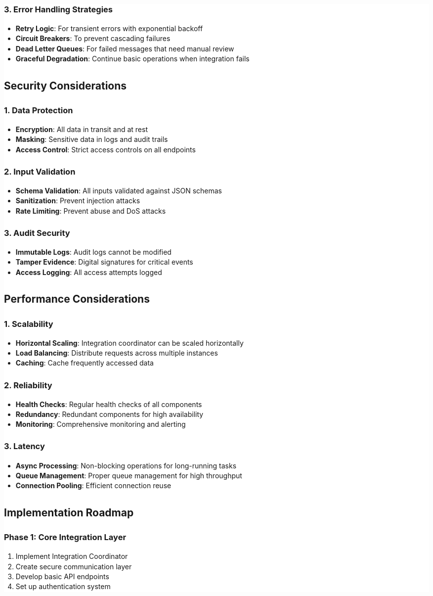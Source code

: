 
### 3. Error Handling Strategies
- **Retry Logic**: For transient errors with exponential backoff
- **Circuit Breakers**: To prevent cascading failures
- **Dead Letter Queues**: For failed messages that need manual review
- **Graceful Degradation**: Continue basic operations when integration fails

## Security Considerations

### 1. Data Protection
- **Encryption**: All data in transit and at rest
- **Masking**: Sensitive data in logs and audit trails
- **Access Control**: Strict access controls on all endpoints

### 2. Input Validation
- **Schema Validation**: All inputs validated against JSON schemas
- **Sanitization**: Prevent injection attacks
- **Rate Limiting**: Prevent abuse and DoS attacks

### 3. Audit Security
- **Immutable Logs**: Audit logs cannot be modified
- **Tamper Evidence**: Digital signatures for critical events
- **Access Logging**: All access attempts logged

## Performance Considerations

### 1. Scalability
- **Horizontal Scaling**: Integration coordinator can be scaled horizontally
- **Load Balancing**: Distribute requests across multiple instances
- **Caching**: Cache frequently accessed data

### 2. Reliability
- **Health Checks**: Regular health checks of all components
- **Redundancy**: Redundant components for high availability
- **Monitoring**: Comprehensive monitoring and alerting

### 3. Latency
- **Async Processing**: Non-blocking operations for long-running tasks
- **Queue Management**: Proper queue management for high throughput
- **Connection Pooling**: Efficient connection reuse

## Implementation Roadmap

### Phase 1: Core Integration Layer
1. Implement Integration Coordinator
2. Create secure communication layer
3. Develop basic API endpoints
4. Set up authentication system
